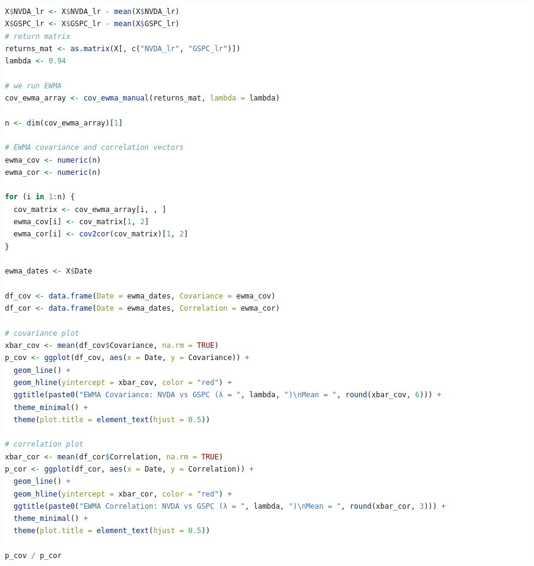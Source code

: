 ``` r
X$NVDA_lr <- X$NVDA_lr - mean(X$NVDA_lr)
X$GSPC_lr <- X$GSPC_lr - mean(X$GSPC_lr)
# return matrix
returns_mat <- as.matrix(X[, c("NVDA_lr", "GSPC_lr")])
lambda <- 0.94

# we run EWMA
cov_ewma_array <- cov_ewma_manual(returns_mat, lambda = lambda)

n <- dim(cov_ewma_array)[1]

# EWMA covariance and correlation vectors
ewma_cov <- numeric(n)
ewma_cor <- numeric(n)

for (i in 1:n) {
  cov_matrix <- cov_ewma_array[i, , ]
  ewma_cov[i] <- cov_matrix[1, 2]
  ewma_cor[i] <- cov2cor(cov_matrix)[1, 2]
}

ewma_dates <- X$Date

df_cov <- data.frame(Date = ewma_dates, Covariance = ewma_cov)
df_cor <- data.frame(Date = ewma_dates, Correlation = ewma_cor)

# covariance plot
xbar_cov <- mean(df_cov$Covariance, na.rm = TRUE)
p_cov <- ggplot(df_cov, aes(x = Date, y = Covariance)) +
  geom_line() +
  geom_hline(yintercept = xbar_cov, color = "red") +
  ggtitle(paste0("EWMA Covariance: NVDA vs GSPC (λ = ", lambda, ")\nMean = ", round(xbar_cov, 6))) +
  theme_minimal() +
  theme(plot.title = element_text(hjust = 0.5))

# correlation plot
xbar_cor <- mean(df_cor$Correlation, na.rm = TRUE)
p_cor <- ggplot(df_cor, aes(x = Date, y = Correlation)) +
  geom_line() +
  geom_hline(yintercept = xbar_cor, color = "red") +
  ggtitle(paste0("EWMA Correlation: NVDA vs GSPC (λ = ", lambda, ")\nMean = ", round(xbar_cor, 3))) +
  theme_minimal() +
  theme(plot.title = element_text(hjust = 0.5))

p_cov / p_cor
```
